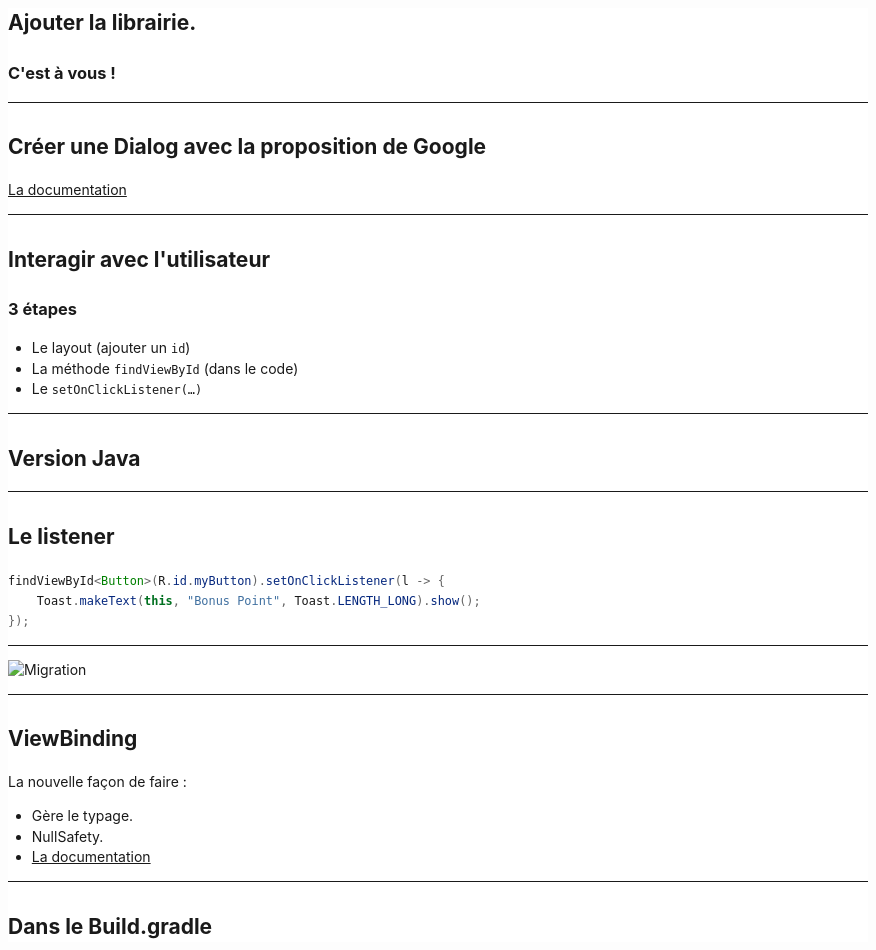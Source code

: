 ## Ajouter la librairie.

### C'est à vous !

---

## Créer une Dialog avec la proposition de Google

[La documentation](https://material.io/develop/android/components/dialogs)

---

## Interagir avec l'utilisateur

### 3 étapes

- Le layout (ajouter un `id`)
- La méthode `findViewById` (dans le code)
- Le `setOnClickListener(…)`

---

## Version Java

---

## Le listener

```java
findViewById<Button>(R.id.myButton).setOnClickListener(l -> {
    Toast.makeText(this, "Bonus Point", Toast.LENGTH_LONG).show();
});
```

---

![Migration](./img/migrate_java_1_8.png)

---

## ViewBinding

La nouvelle façon de faire :

- Gère le typage.
- NullSafety.
- [La documentation](https://developer.android.com/topic/libraries/view-binding)

---

## Dans le Build.gradle
